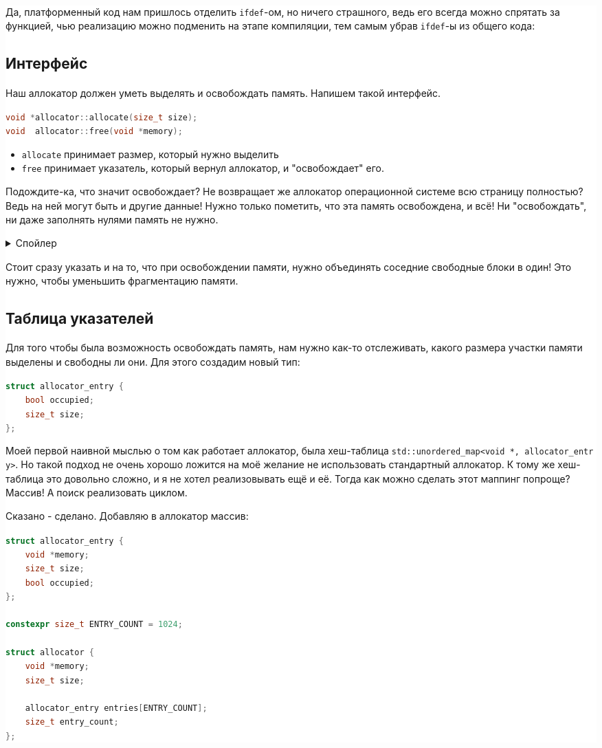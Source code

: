Да, платформенный код нам пришлось отделить `ifdef`-ом, но ничего страшного, ведь его всегда можно спрятать за функцией, чью реализацию можно подменить на этапе компиляции, тем самым убрав `ifdef`-ы из общего кода:

## Интерфейс

Наш аллокатор должен уметь выделять и освобождать память. Напишем такой интерфейс.

```c++
void *allocator::allocate(size_t size);
void  allocator::free(void *memory);
```

  - `allocate` принимает размер, который нужно выделить
  - `free` принимает указатель, который вернул аллокатор, и "освобождает" его.

Подождите-ка, что значит освобождает? Не возвращает же аллокатор операционной системе всю страницу полностью? Ведь на ней могут быть и другие данные!
Нужно только пометить, что эта память освобождена, и всё! Ни "освобождать", ни даже заполнять нулями память не нужно.

<details><summary>Спойлер</summary></details>

Стоит сразу указать и на то, что при освобождении памяти, нужно объединять соседние свободные блоки в один! Это нужно, чтобы уменьшить фрагментацию памяти.

## Таблица указателей

Для того чтобы была возможность освобождать память, нам нужно как-то отслеживать, какого размера участки памяти выделены и свободны ли они. Для этого создадим новый тип:

```c++
struct allocator_entry {
    bool occupied;
    size_t size;
};
```

Моей первой наивной мыслью о том как работает аллокатор, была хеш-таблица  `std::unordered_map<void *, allocator_entry>`.
Но такой подход не очень хорошо ложится на моё желание не использовать стандартный аллокатор. К тому же хеш-таблица это довольно сложно, и я не хотел реализовывать ещё и её. Тогда как можно сделать этот маппинг попроще? Массив! А поиск реализовать циклом.

Сказано - сделано. Добавляю в аллокатор массив:

```c++
struct allocator_entry {
    void *memory;
    size_t size;
    bool occupied;
};

constexpr size_t ENTRY_COUNT = 1024;

struct allocator {
    void *memory;
    size_t size;

    allocator_entry entries[ENTRY_COUNT];
    size_t entry_count;
};
```
